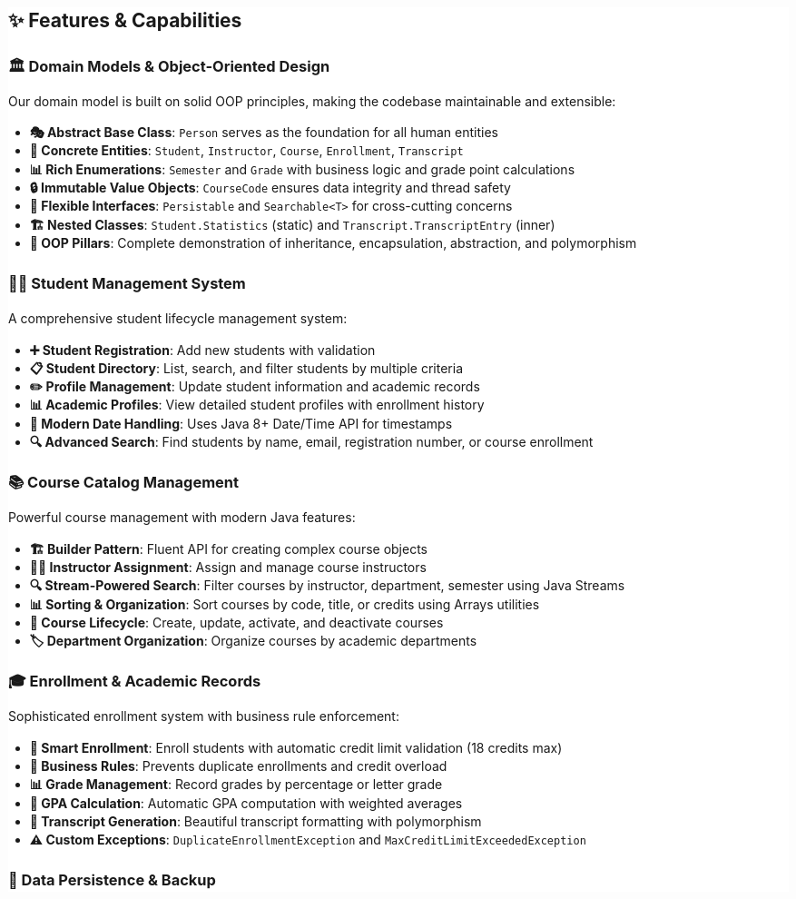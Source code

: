 </div>

## ✨ Features & Capabilities

### 🏛️ Domain Models & Object-Oriented Design

Our domain model is built on solid OOP principles, making the codebase maintainable and extensible:

- **🎭 Abstract Base Class**: `Person` serves as the foundation for all human entities
- **👥 Concrete Entities**: `Student`, `Instructor`, `Course`, `Enrollment`, `Transcript`
- **📊 Rich Enumerations**: `Semester` and `Grade` with business logic and grade point calculations
- **🔒 Immutable Value Objects**: `CourseCode` ensures data integrity and thread safety
- **🔌 Flexible Interfaces**: `Persistable` and `Searchable<T>` for cross-cutting concerns
- **🏗️ Nested Classes**: `Student.Statistics` (static) and `Transcript.TranscriptEntry` (inner)
- **🎯 OOP Pillars**: Complete demonstration of inheritance, encapsulation, abstraction, and polymorphism

### 👨‍🎓 Student Management System

A comprehensive student lifecycle management system:

- **➕ Student Registration**: Add new students with validation
- **📋 Student Directory**: List, search, and filter students by multiple criteria
- **✏️ Profile Management**: Update student information and academic records
- **📊 Academic Profiles**: View detailed student profiles with enrollment history
- **📅 Modern Date Handling**: Uses Java 8+ Date/Time API for timestamps
- **🔍 Advanced Search**: Find students by name, email, registration number, or course enrollment

### 📚 Course Catalog Management

Powerful course management with modern Java features:

- **🏗️ Builder Pattern**: Fluent API for creating complex course objects
- **👨‍🏫 Instructor Assignment**: Assign and manage course instructors
- **🔍 Stream-Powered Search**: Filter courses by instructor, department, semester using Java Streams
- **📊 Sorting & Organization**: Sort courses by code, title, or credits using Arrays utilities
- **📝 Course Lifecycle**: Create, update, activate, and deactivate courses
- **🏷️ Department Organization**: Organize courses by academic departments

### 🎓 Enrollment & Academic Records

Sophisticated enrollment system with business rule enforcement:

- **📝 Smart Enrollment**: Enroll students with automatic credit limit validation (18 credits max)
- **🎯 Business Rules**: Prevents duplicate enrollments and credit overload
- **📊 Grade Management**: Record grades by percentage or letter grade
- **🧮 GPA Calculation**: Automatic GPA computation with weighted averages
- **📜 Transcript Generation**: Beautiful transcript formatting with polymorphism
- **⚠️ Custom Exceptions**: `DuplicateEnrollmentException` and `MaxCreditLimitExceededException`

### 💾 Data Persistence & Backup
